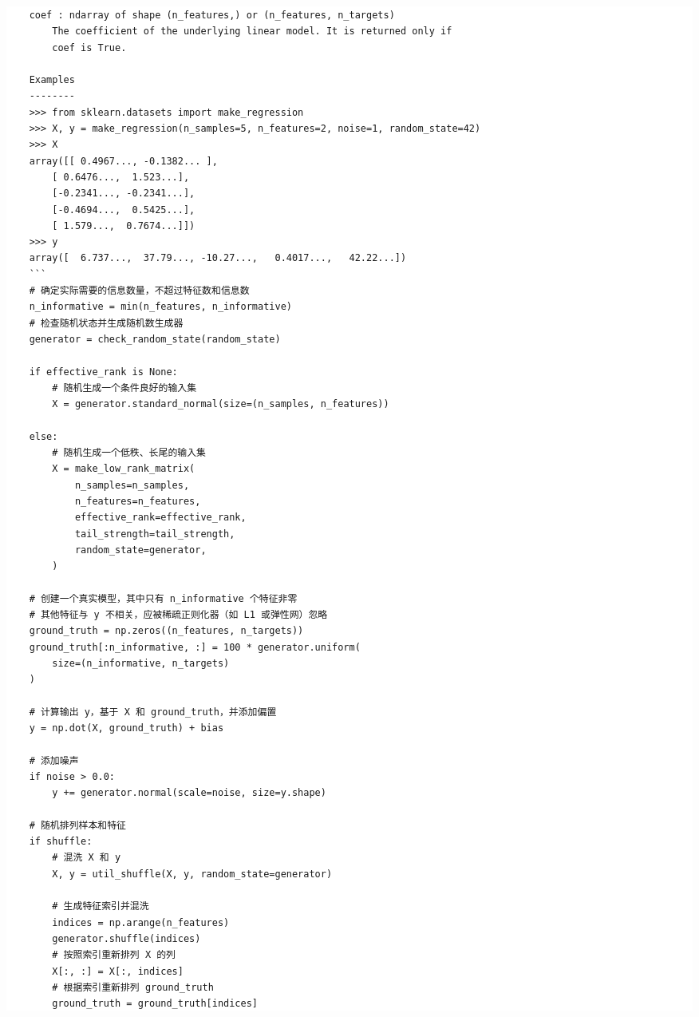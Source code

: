 ```
    coef : ndarray of shape (n_features,) or (n_features, n_targets)
        The coefficient of the underlying linear model. It is returned only if
        coef is True.

    Examples
    --------
    >>> from sklearn.datasets import make_regression
    >>> X, y = make_regression(n_samples=5, n_features=2, noise=1, random_state=42)
    >>> X
    array([[ 0.4967..., -0.1382... ],
        [ 0.6476...,  1.523...],
        [-0.2341..., -0.2341...],
        [-0.4694...,  0.5425...],
        [ 1.579...,  0.7674...]])
    >>> y
    array([  6.737...,  37.79..., -10.27...,   0.4017...,   42.22...])
    ```
    # 确定实际需要的信息数量，不超过特征数和信息数
    n_informative = min(n_features, n_informative)
    # 检查随机状态并生成随机数生成器
    generator = check_random_state(random_state)

    if effective_rank is None:
        # 随机生成一个条件良好的输入集
        X = generator.standard_normal(size=(n_samples, n_features))

    else:
        # 随机生成一个低秩、长尾的输入集
        X = make_low_rank_matrix(
            n_samples=n_samples,
            n_features=n_features,
            effective_rank=effective_rank,
            tail_strength=tail_strength,
            random_state=generator,
        )

    # 创建一个真实模型，其中只有 n_informative 个特征非零
    # 其他特征与 y 不相关，应被稀疏正则化器（如 L1 或弹性网）忽略
    ground_truth = np.zeros((n_features, n_targets))
    ground_truth[:n_informative, :] = 100 * generator.uniform(
        size=(n_informative, n_targets)
    )

    # 计算输出 y，基于 X 和 ground_truth，并添加偏置
    y = np.dot(X, ground_truth) + bias

    # 添加噪声
    if noise > 0.0:
        y += generator.normal(scale=noise, size=y.shape)

    # 随机排列样本和特征
    if shuffle:
        # 混洗 X 和 y
        X, y = util_shuffle(X, y, random_state=generator)

        # 生成特征索引并混洗
        indices = np.arange(n_features)
        generator.shuffle(indices)
        # 按照索引重新排列 X 的列
        X[:, :] = X[:, indices]
        # 根据索引重新排列 ground_truth
        ground_truth = ground_truth[indices]

```